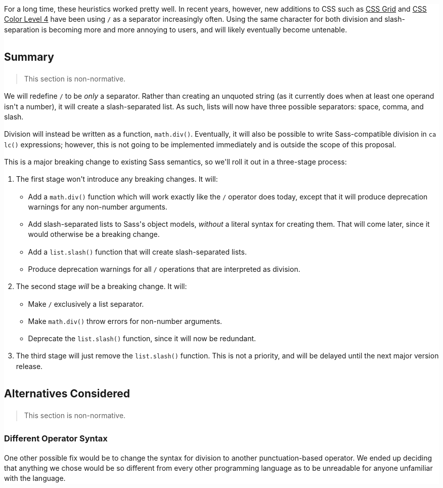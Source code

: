 For a long time, these heuristics worked pretty well. In recent years, however,
new additions to CSS such as [CSS Grid] and [CSS Color Level 4] have been
using `/` as a separator increasingly often. Using the same character for both
division and slash-separation is becoming more and more annoying to users, and
will likely eventually become untenable.

[CSS Grid]: https://developer.mozilla.org/en-US/docs/Web/CSS/grid-row
[CSS Color Level 4]: https://drafts.csswg.org/css-color/#rgb-functions

## Summary

> This section is non-normative.

We will redefine `/` to be *only* a separator. Rather than creating an unquoted
string (as it currently does when at least one operand isn't a number), it will
create a slash-separated list. As such, lists will now have three possible
separators: space, comma, and slash.

Division will instead be written as a function, `math.div()`. Eventually, it
will also be possible to write Sass-compatible division in `calc()` expressions;
however, this is not going to be implemented immediately and is outside the
scope of this proposal.

[the new module system]: module-system.md

This is a major breaking change to existing Sass semantics, so we'll roll it out
in a three-stage process:

1. The first stage won't introduce any breaking changes. It will:

   * Add a `math.div()` function which will work exactly like the `/` operator
     does today, except that it will produce deprecation warnings for any
     non-number arguments.

   * Add slash-separated lists to Sass's object models, *without* a literal
     syntax for creating them. That will come later, since it would otherwise be
     a breaking change.

   * Add a `list.slash()` function that will create slash-separated lists.

   * Produce deprecation warnings for all `/` operations that are interpreted as
     division.

2. The second stage *will* be a breaking change. It will:

   * Make `/` exclusively a list separator.

   * Make `math.div()` throw errors for non-number arguments.

   * Deprecate the `list.slash()` function, since it will now be redundant.

3. The third stage will just remove the `list.slash()` function. This is not a
   priority, and will be delayed until the next major version release.

## Alternatives Considered

> This section is non-normative.

### Different Operator Syntax

One other possible fix would be to change the syntax for division to another
punctuation-based operator. We ended up deciding that anything we chose would be
so different from every other programming language as to be unreadable for
anyone unfamiliar with the language.


[a set of heuristics]: https://sass-lang.com/documentation/operators/numeric#slash-separated-values
[first-class `calc()`]: https://github.com/sass/sass/issues/2186
[calculation-safe]: ../spec/types/calculation.md#calculation-safe-expression
[adjusting slash precedence]: #adjusting-slash-precedence
[evaluting a `FunctionCall` as a calculation]: ../spec/types/calculation.md#evaluating-a-functioncall-as-a-calculation
[old rgb]: ../spec/functions.md#rgb-and-rgba
  [special variable string]: ../spec/functions.md#special-variable-string
[old hsl]: ../spec/functions.md#hsl-and-hsla
[the "Parse a Selector From a SassScript Object" procedure]: ../spec/built-in-modules/selector.md#parse-a-selector-from-a-sassscript-object
[potentially slash-separated numbers]: #existing-behavior
[slash-free numbers]: #existing-behavior
  [LibSass is now deprecated]: https://sass-lang.com/blog/libsass-is-deprecated
